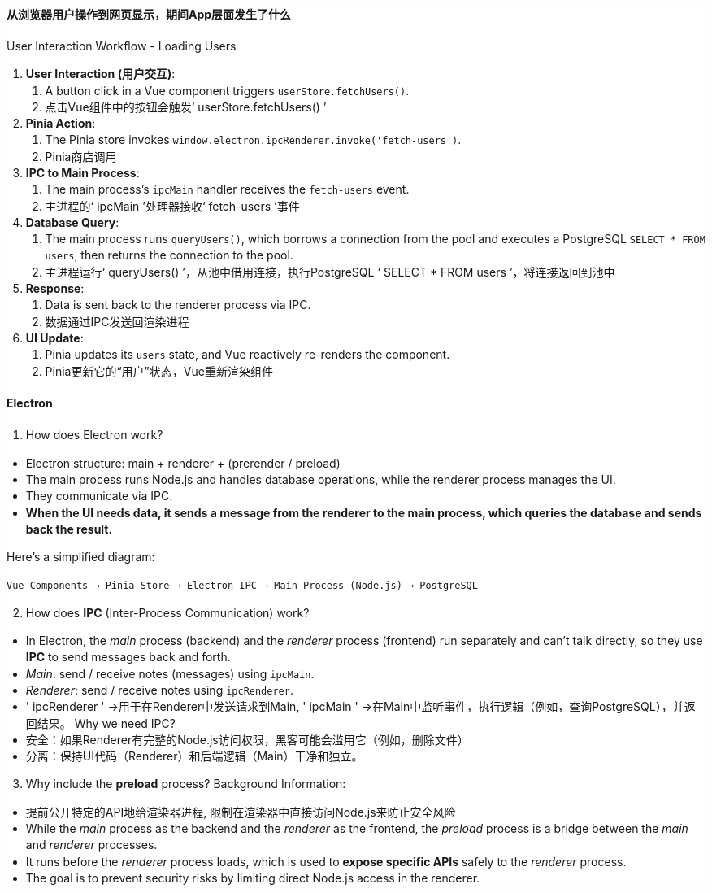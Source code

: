 #### 从浏览器用户操作到网页显示，期间App层面发生了什么
User Interaction Workflow - Loading Users
1. **User Interaction (用户交互)**: 
	1. A button click in a Vue component triggers `userStore.fetchUsers()`.
	2. 点击Vue组件中的按钮会触发‘ userStore.fetchUsers() ’
2. **Pinia Action**:
	1. The Pinia store invokes `window.electron.ipcRenderer.invoke('fetch-users')`.
	2. Pinia商店调用
3. **IPC to Main Process**:
	1. The main process’s `ipcMain` handler receives the `fetch-users` event.
	2. 主进程的‘ ipcMain ’处理器接收‘ fetch-users ’事件
4. **Database Query**:
	1. The main process runs `queryUsers()`, which borrows a connection from the pool and executes a PostgreSQL `SELECT * FROM users`, then returns the connection to the pool.
	2. 主进程运行‘ queryUsers() ’，从池中借用连接，执行PostgreSQL ‘ SELECT * FROM users ’，将连接返回到池中
5. **Response**:
	1. Data is sent back to the renderer process via IPC.
	2. 数据通过IPC发送回渲染进程
6. **UI Update**:
	1. Pinia updates its `users` state, and Vue reactively re-renders the component.
	2. Pinia更新它的“用户”状态，Vue重新渲染组件

#### Electron
1. How does Electron work?
- Electron structure: main + renderer + (prerender / preload)
- The main process runs Node.js and handles database operations, while the renderer process manages the UI.
- They communicate via IPC.
- **When the UI needs data, it sends a message from the renderer to the main process, which queries the database and sends back the result.**

Here’s a simplified diagram:
```
Vue Components → Pinia Store → Electron IPC → Main Process (Node.js) → PostgreSQL
```

2. How does **IPC** (Inter-Process Communication) work?
- In Electron, the *main* process (backend) and the *renderer* process (frontend) run separately and can’t talk directly, so they use **IPC** to send messages back and forth.
- *Main*: send / receive notes (messages) using `ipcMain`.
- *Renderer*: send / receive notes using `ipcRenderer`.
- ' ipcRenderer ' →用于在Renderer中发送请求到Main, ' ipcMain ' →在Main中监听事件，执行逻辑（例如，查询PostgreSQL），并返回结果。
	Why we need IPC?
- 安全：如果Renderer有完整的Node.js访问权限，黑客可能会滥用它（例如，删除文件）
- 分离：保持UI代码（Renderer）和后端逻辑（Main）干净和独立。

3. Why include the **preload** process?
Background Information: 
- 提前公开特定的API地给渲染器进程, 限制在渲染器中直接访问Node.js来防止安全风险
- While the *main* process as the backend and the *renderer* as the frontend, the *preload* process is a bridge between the *main* and *renderer* processes.
- It runs before the *renderer* process loads, which is used to **expose specific APIs** safely to the *renderer* process. 
- The goal is to prevent security risks by limiting direct Node.js access in the renderer.
